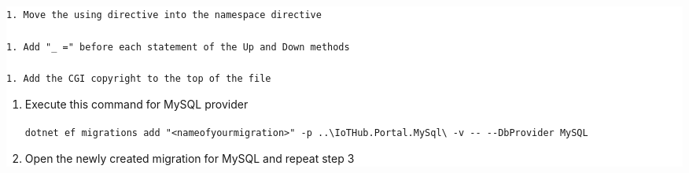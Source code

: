     1. Move the using directive into the namespace directive

    1. Add "_ =" before each statement of the Up and Down methods

    1. Add the CGI copyright to the top of the file

1. Execute this command for MySQL provider

    ```console
    dotnet ef migrations add "<nameofyourmigration>" -p ..\IoTHub.Portal.MySql\ -v -- --DbProvider MySQL
    ```

1. Open the newly created migration for MySQL and repeat step 3
